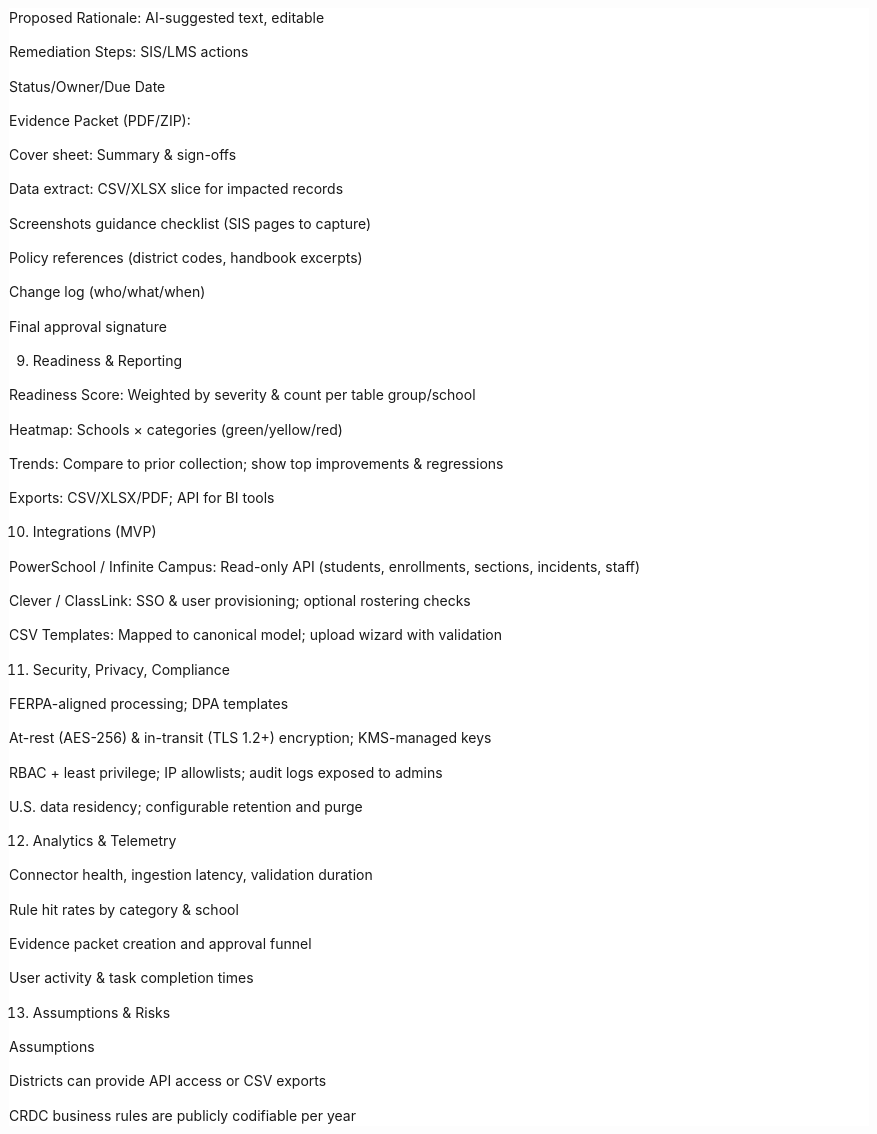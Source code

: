 Proposed Rationale: AI-suggested text, editable

Remediation Steps: SIS/LMS actions

Status/Owner/Due Date

Evidence Packet (PDF/ZIP):

Cover sheet: Summary & sign-offs

Data extract: CSV/XLSX slice for impacted records

Screenshots guidance checklist (SIS pages to capture)

Policy references (district codes, handbook excerpts)

Change log (who/what/when)

Final approval signature

9) Readiness & Reporting

Readiness Score: Weighted by severity & count per table group/school

Heatmap: Schools × categories (green/yellow/red)

Trends: Compare to prior collection; show top improvements & regressions

Exports: CSV/XLSX/PDF; API for BI tools

10) Integrations (MVP)

PowerSchool / Infinite Campus: Read-only API (students, enrollments, sections, incidents, staff)

Clever / ClassLink: SSO & user provisioning; optional rostering checks

CSV Templates: Mapped to canonical model; upload wizard with validation

11) Security, Privacy, Compliance

FERPA-aligned processing; DPA templates

At-rest (AES-256) & in-transit (TLS 1.2+) encryption; KMS-managed keys

RBAC + least privilege; IP allowlists; audit logs exposed to admins

U.S. data residency; configurable retention and purge

12) Analytics & Telemetry

Connector health, ingestion latency, validation duration

Rule hit rates by category & school

Evidence packet creation and approval funnel

User activity & task completion times

13) Assumptions & Risks

Assumptions

Districts can provide API access or CSV exports

CRDC business rules are publicly codifiable per year
